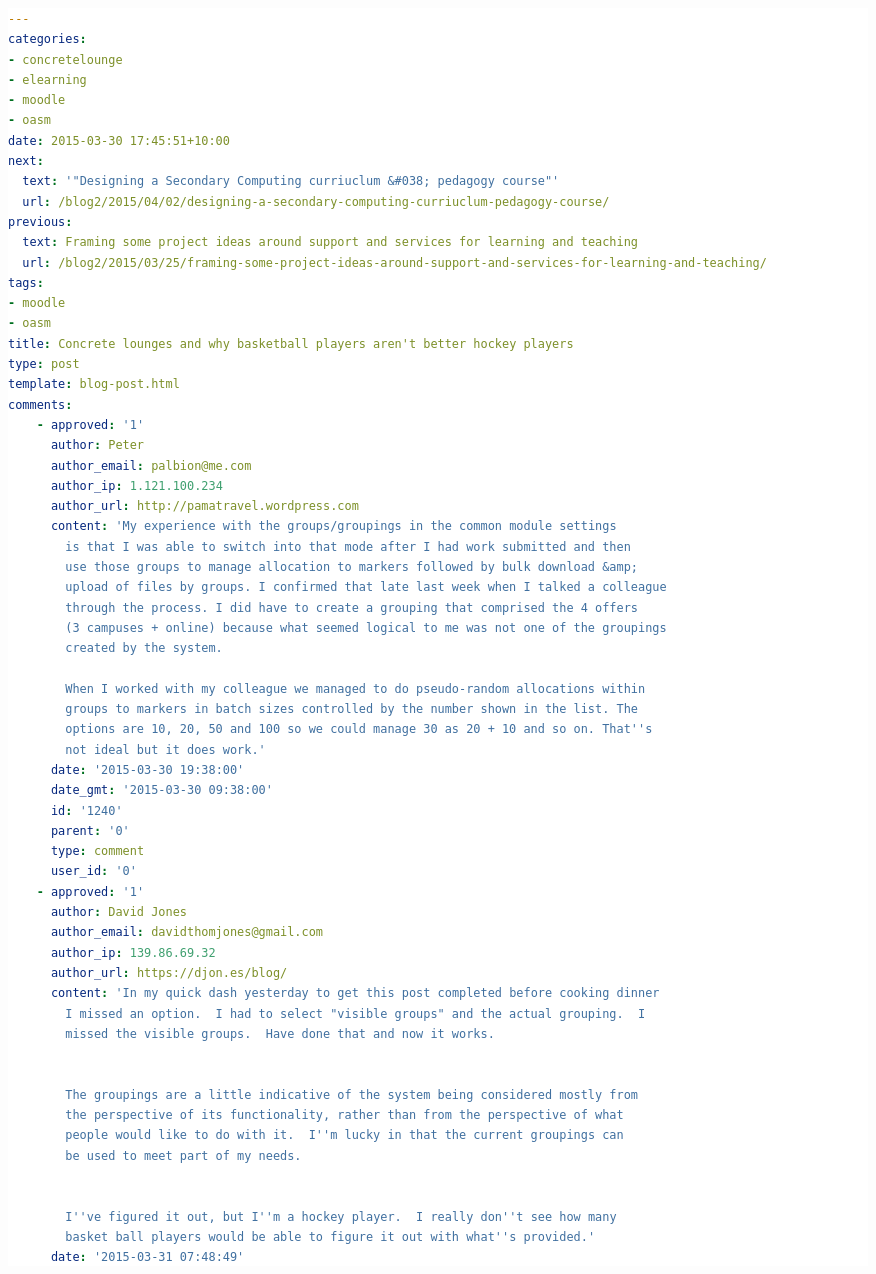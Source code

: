 ```yaml
---
categories:
- concretelounge
- elearning
- moodle
- oasm
date: 2015-03-30 17:45:51+10:00
next:
  text: '"Designing a Secondary Computing curriuclum &#038; pedagogy course"'
  url: /blog2/2015/04/02/designing-a-secondary-computing-curriuclum-pedagogy-course/
previous:
  text: Framing some project ideas around support and services for learning and teaching
  url: /blog2/2015/03/25/framing-some-project-ideas-around-support-and-services-for-learning-and-teaching/
tags:
- moodle
- oasm
title: Concrete lounges and why basketball players aren't better hockey players
type: post
template: blog-post.html
comments:
    - approved: '1'
      author: Peter
      author_email: palbion@me.com
      author_ip: 1.121.100.234
      author_url: http://pamatravel.wordpress.com
      content: 'My experience with the groups/groupings in the common module settings
        is that I was able to switch into that mode after I had work submitted and then
        use those groups to manage allocation to markers followed by bulk download &amp;
        upload of files by groups. I confirmed that late last week when I talked a colleague
        through the process. I did have to create a grouping that comprised the 4 offers
        (3 campuses + online) because what seemed logical to me was not one of the groupings
        created by the system.
    
        When I worked with my colleague we managed to do pseudo-random allocations within
        groups to markers in batch sizes controlled by the number shown in the list. The
        options are 10, 20, 50 and 100 so we could manage 30 as 20 + 10 and so on. That''s
        not ideal but it does work.'
      date: '2015-03-30 19:38:00'
      date_gmt: '2015-03-30 09:38:00'
      id: '1240'
      parent: '0'
      type: comment
      user_id: '0'
    - approved: '1'
      author: David Jones
      author_email: davidthomjones@gmail.com
      author_ip: 139.86.69.32
      author_url: https://djon.es/blog/
      content: 'In my quick dash yesterday to get this post completed before cooking dinner
        I missed an option.  I had to select "visible groups" and the actual grouping.  I
        missed the visible groups.  Have done that and now it works.
    
    
        The groupings are a little indicative of the system being considered mostly from
        the perspective of its functionality, rather than from the perspective of what
        people would like to do with it.  I''m lucky in that the current groupings can
        be used to meet part of my needs.
    
    
        I''ve figured it out, but I''m a hockey player.  I really don''t see how many
        basket ball players would be able to figure it out with what''s provided.'
      date: '2015-03-31 07:48:49'
```